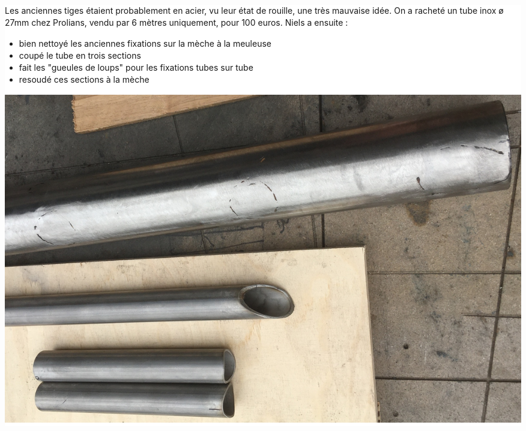 Les anciennes tiges étaient probablement en acier, vu leur état de rouille, une très mauvaise idée. On a racheté un tube inox ø 27mm chez Prolians, vendu par 6 mètres uniquement, pour 100 euros. Niels a ensuite :

- bien nettoyé les anciennes fixations sur la mèche à la meuleuse
- coupé le tube en trois sections
- fait les "gueules de loups" pour les fixations tubes sur tube
- resoudé ces sections à la mèche

<video muted autoplay loop controls>
  <source src="/assets/images/safran/safran-nettoyage-tubes.mov">
</video>

![](/assets/images/safran/safran-gueules-de-loups-optimized.jpg)

<video muted autoplay loop controls>
  <source src="/assets/images/safran/safran-soudure-1.mov">
</video>

<video muted autoplay loop controls>
  <source src="/assets/images/safran/safran-soudure-2.mov">
</video>
